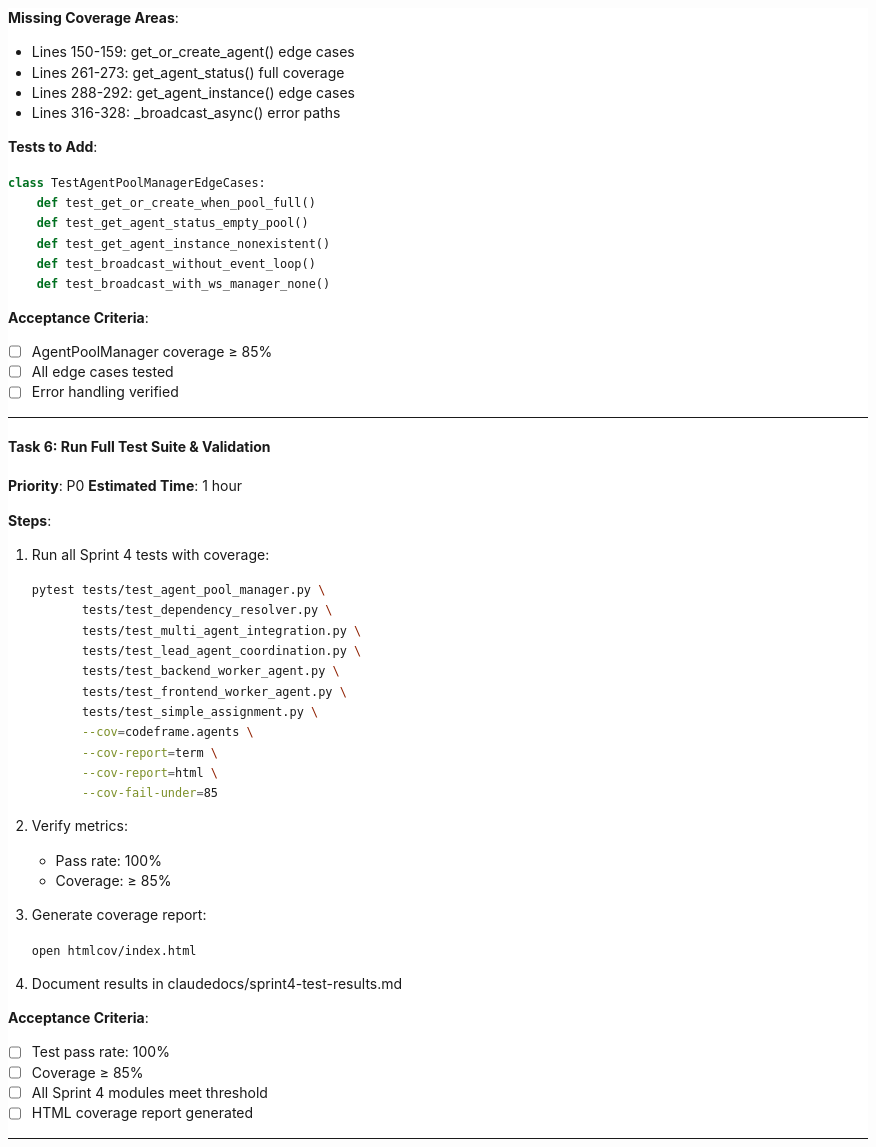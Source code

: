 **Missing Coverage Areas**:
- Lines 150-159: get_or_create_agent() edge cases
- Lines 261-273: get_agent_status() full coverage
- Lines 288-292: get_agent_instance() edge cases
- Lines 316-328: _broadcast_async() error paths

**Tests to Add**:
```python
class TestAgentPoolManagerEdgeCases:
    def test_get_or_create_when_pool_full()
    def test_get_agent_status_empty_pool()
    def test_get_agent_instance_nonexistent()
    def test_broadcast_without_event_loop()
    def test_broadcast_with_ws_manager_none()
```

**Acceptance Criteria**:
- [ ] AgentPoolManager coverage ≥ 85%
- [ ] All edge cases tested
- [ ] Error handling verified

---

#### **Task 6: Run Full Test Suite & Validation**
**Priority**: P0
**Estimated Time**: 1 hour

**Steps**:
1. Run all Sprint 4 tests with coverage:
   ```bash
   pytest tests/test_agent_pool_manager.py \
          tests/test_dependency_resolver.py \
          tests/test_multi_agent_integration.py \
          tests/test_lead_agent_coordination.py \
          tests/test_backend_worker_agent.py \
          tests/test_frontend_worker_agent.py \
          tests/test_simple_assignment.py \
          --cov=codeframe.agents \
          --cov-report=term \
          --cov-report=html \
          --cov-fail-under=85
   ```

2. Verify metrics:
   - Pass rate: 100%
   - Coverage: ≥ 85%

3. Generate coverage report:
   ```bash
   open htmlcov/index.html
   ```

4. Document results in claudedocs/sprint4-test-results.md

**Acceptance Criteria**:
- [ ] Test pass rate: 100%
- [ ] Coverage ≥ 85%
- [ ] All Sprint 4 modules meet threshold
- [ ] HTML coverage report generated

---
